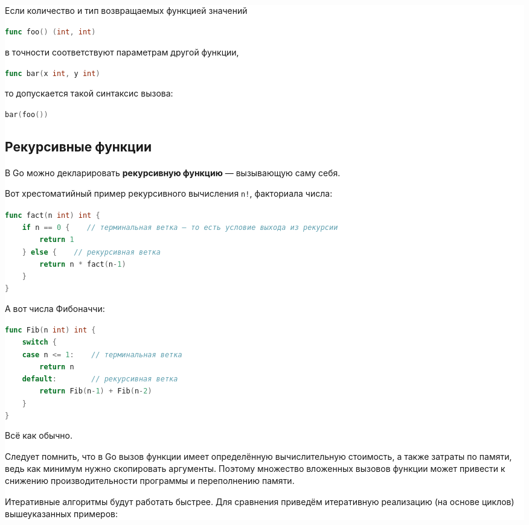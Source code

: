 Если количество и тип возвращаемых функцией значений


```go
func foo() (int, int) 
```

в точности соответствуют параметрам другой функции,


```go
func bar(x int, y int) 
```

то допускается такой синтаксис вызова:


```go
bar(foo()) 
```

## Рекурсивные функции

В Go можно декларировать **рекурсивную функцию** — вызывающую саму себя.

Вот хрестоматийный пример рекурсивного вычисления `n!`, факториала числа:


```go
func fact(n int) int {
    if n == 0 {    // терминальная ветка — то есть условие выхода из рекурсии
        return 1
    } else {    // рекурсивная ветка 
        return n * fact(n-1)
    }
} 
```

А вот числа Фибоначчи:

```go
func Fib(n int) int {
    switch {
    case n <= 1:    // терминальная ветка 
        return n
    default:        // рекурсивная ветка
        return Fib(n-1) + Fib(n-2)
    }
} 
```

Всё как обычно.

Следует помнить, что в Go вызов функции имеет определённую вычислительную стоимость, а также затраты по памяти, ведь как минимум нужно скопировать аргументы. Поэтому множество вложенных вызовов функции может привести к снижению производительности программы и переполнению памяти.

Итеративные алгоритмы будут работать быстрее. Для сравнения приведём итеративную реализацию (на основе циклов) вышеуказанных примеров:

